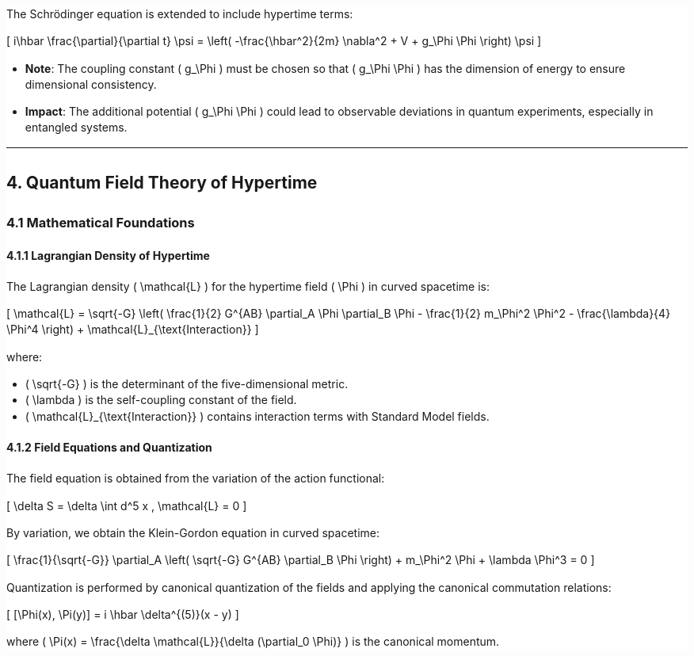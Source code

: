 The Schrödinger equation is extended to include hypertime terms:

\[
i\hbar \frac{\partial}{\partial t} \psi = \left( -\frac{\hbar^2}{2m} \nabla^2 + V + g_\Phi \Phi \right) \psi
\]

- **Note**: The coupling constant \( g_\Phi \) must be chosen so that \( g_\Phi \Phi \) has the dimension of energy to ensure dimensional consistency.

- **Impact**: The additional potential \( g_\Phi \Phi \) could lead to observable deviations in quantum experiments, especially in entangled systems.

---

## 4. Quantum Field Theory of Hypertime

### 4.1 Mathematical Foundations

#### 4.1.1 Lagrangian Density of Hypertime

The Lagrangian density \( \mathcal{L} \) for the hypertime field \( \Phi \) in curved spacetime is:

\[
\mathcal{L} = \sqrt{-G} \left( \frac{1}{2} G^{AB} \partial_A \Phi \partial_B \Phi - \frac{1}{2} m_\Phi^2 \Phi^2 - \frac{\lambda}{4} \Phi^4 \right) + \mathcal{L}_{\text{Interaction}}
\]

where:

- \( \sqrt{-G} \) is the determinant of the five-dimensional metric.
- \( \lambda \) is the self-coupling constant of the field.
- \( \mathcal{L}_{\text{Interaction}} \) contains interaction terms with Standard Model fields.

#### 4.1.2 Field Equations and Quantization

The field equation is obtained from the variation of the action functional:

\[
\delta S = \delta \int d^5 x \, \mathcal{L} = 0
\]

By variation, we obtain the Klein-Gordon equation in curved spacetime:

\[
\frac{1}{\sqrt{-G}} \partial_A \left( \sqrt{-G} G^{AB} \partial_B \Phi \right) + m_\Phi^2 \Phi + \lambda \Phi^3 = 0
\]

Quantization is performed by canonical quantization of the fields and applying the canonical commutation relations:

\[
[\Phi(x), \Pi(y)] = i \hbar \delta^{(5)}(x - y)
\]

where \( \Pi(x) = \frac{\delta \mathcal{L}}{\delta (\partial_0 \Phi)} \) is the canonical momentum.
